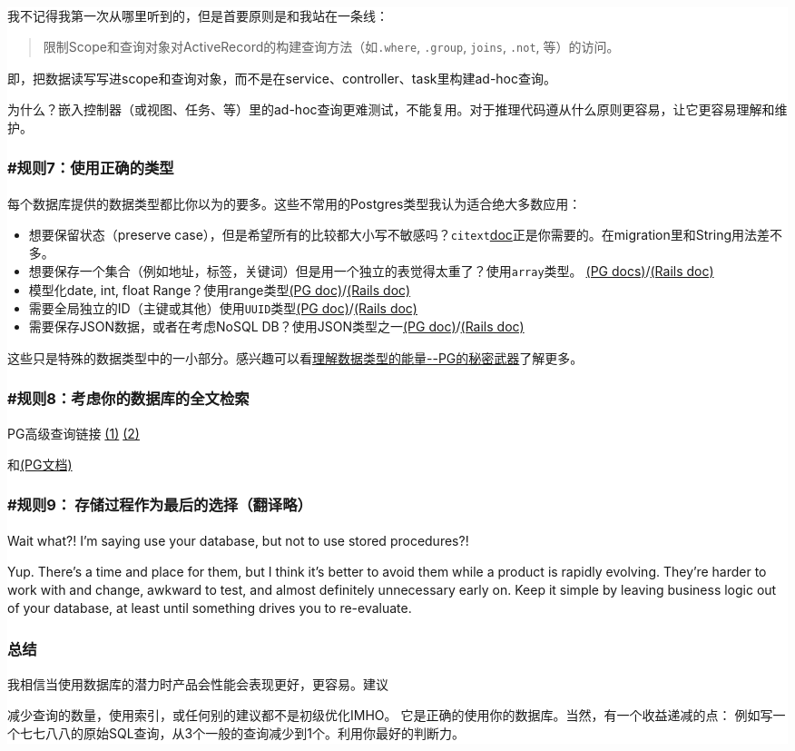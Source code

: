 我不记得我第一次从哪里听到的，但是首要原则是和我站在一条线：

> 限制Scope和查询对象对ActiveRecord的构建查询方法（如`.where`, `.group`, `joins`, `.not`, 等）的访问。

即，把数据读写写进scope和查询对象，而不是在service、controller、task里构建ad-hoc查询。

为什么？嵌入控制器（或视图、任务、等）里的ad-hoc查询更难测试，不能复用。对于推理代码遵从什么原则更容易，让它更容易理解和维护。

### #规则7：使用正确的类型

每个数据库提供的数据类型都比你以为的要多。这些不常用的Postgres类型我认为适合绝大多数应用：

- 想要保留状态（preserve case），但是希望所有的比较都大小写不敏感吗？`citext`[doc](https://www.postgresql.org/docs/9.6/static/citext.html)正是你需要的。在migration里和String用法差不多。
- 想要保存一个集合（例如地址，标签，关键词）但是用一个独立的表觉得太重了？使用`array`类型。 [(PG docs)](https://www.postgresql.org/docs/9.6/static/arrays.html)/[(Rails doc)](http://guides.rubyonrails.org/active_record_postgresql.html#array)
- 模型化date, int, float Range？使用range类型[(PG doc)](https://www.postgresql.org/docs/9.6/static/rangetypes.html)/[(Rails doc)](http://guides.rubyonrails.org/active_record_postgresql.html#range-types)
- 需要全局独立的ID（主键或其他）使用`UUID`类型[(PG doc)](https://www.postgresql.org/docs/9.6/static/datatype-uuid.html)/[(Rails doc)](http://guides.rubyonrails.org/active_record_postgresql.html#uuid)
- 需要保存JSON数据，或者在考虑NoSQL DB？使用JSON类型之一[(PG doc)](https://www.postgresql.org/docs/9.6/static/datatype-json.html)/[(Rails doc)](http://guides.rubyonrails.org/active_record_postgresql.html#json)

这些只是特殊的数据类型中的一小部分。感兴趣可以看[理解数据类型的能量--PG的秘密武器](http://postgres-data-types.pvh.ca/)了解更多。

### #规则8：考虑你的数据库的全文检索

PG高级查询链接 [(1)](http://blog.carbonfive.com/2014/10/28/adventures-in-searching-with-postgres-part-1) [(2)](http://blog.carbonfive.com/2014/10/28/adventures-in-searching-with-postgres-part-2)

和[(PG文档)](https://www.postgresql.org/docs/9.6/static/textsearch.html)

### #规则9： 存储过程作为最后的选择（翻译略）

Wait what?! I’m saying use your database, but not to use stored procedures?!

Yup. There’s a time and place for them, but I think it’s better to avoid them while a product is rapidly evolving. They’re harder to work with and change, awkward to test, and almost definitely unnecessary early on. Keep it simple by leaving business logic out of your database, at least until something drives you to re-evaluate.

### 总结

我相信当使用数据库的潜力时产品会性能会表现更好，更容易。建议

减少查询的数量，使用索引，或任何别的建议都不是初级优化IMHO。 它是正确的使用你的数据库。当然，有一个收益递减的点： 例如写一个七七八八的原始SQL查询，从3个一般的查询减少到1个。利用你最好的判断力。
